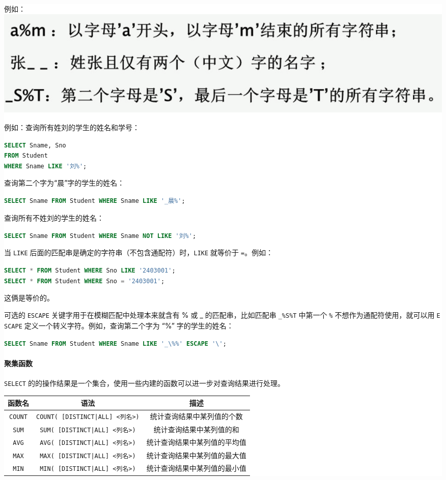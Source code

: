 例如：
![image](./imgs/index/661857945e83d8bebb6755121.png)

例如：查询所有姓刘的学生的姓名和学号：

```sql
SELECT Sname, Sno
FROM Student
WHERE Sname LIKE '刘%';
```

查询第二个字为“晨”字的学生的姓名：

```sql
SELECT Sname FROM Student WHERE Sname LIKE '_晨%';
```

查询所有不姓刘的学生的姓名：

```sql
SELECT Sname FROM Student WHERE Sname NOT LIKE '刘%';
```

当 `LIKE` 后面的匹配串是确定的字符串（不包含通配符）时，`LIKE` 就等价于 `=`。例如：

```sql
SELECT * FROM Student WHERE Sno LIKE '2403001';
SELECT * FROM Student WHERE Sno = '2403001';
```

这俩是等价的。

可选的 `ESCAPE` 关键字用于在模糊匹配中处理本来就含有 $\%$ 或 $\_$ 的匹配串，比如匹配串 `_%S%T` 中第一个 `%` 不想作为通配符使用，就可以用 `ESCAPE` 定义一个转义字符。例如，查询第二个字为 “%” 字的学生的姓名：

```sql
SELECT Sname FROM Student WHERE Sname LIKE '_\%%' ESCAPE '\';
```

#### 聚集函数

`SELECT` 的的操作结果是一个集合，使用一些内建的函数可以进一步对查询结果进行处理。

| 函数名  |               语法               |             描述             |
| :-----: | :------------------------------: | :--------------------------: |
| `COUNT` | `COUNT( [DISTINCT\|ALL] <列名>)` |  统计查询结果中某列值的个数  |
|  `SUM`  |  `SUM( [DISTINCT\|ALL] <列名>)`  |   统计查询结果中某列值的和   |
|  `AVG`  |  `AVG( [DISTINCT\|ALL] <列名>)`  | 统计查询结果中某列值的平均值 |
|  `MAX`  |  `MAX( [DISTINCT\|ALL] <列名>)`  | 统计查询结果中某列值的最大值 |
|  `MIN`  |  `MIN( [DISTINCT\|ALL] <列名>)`  | 统计查询结果中某列值的最小值 |
